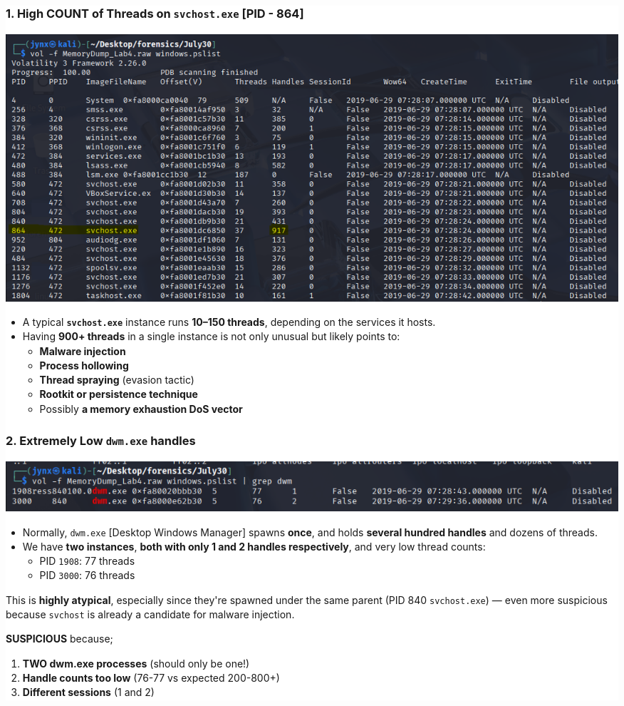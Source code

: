 ### 1. High COUNT of Threads on **`svchost.exe`** [PID - 864]

![image.png](image%201.png)

- A typical **`svchost.exe`** instance runs **10–150 threads**, depending on the services it hosts.
- Having **900+ threads** in a single instance is not only unusual but likely points to:
    - **Malware injection**
    - **Process hollowing**
    - **Thread spraying** (evasion tactic)
    - **Rootkit or persistence technique**
    - Possibly **a memory exhaustion DoS vector**

### 2. Extremely Low **`dwm.exe`** **handles**

![image.png](image%202.png)

- Normally, `dwm.exe` [Desktop Windows Manager] spawns **once**, and holds **several hundred handles** and dozens of threads.
- We have **two instances**, **both with only 1 and 2 handles respectively**, and very low thread counts:
    - PID `1908`: 77 threads
    - PID `3000`: 76 threads

This is **highly atypical**, especially since they're spawned under the same parent (PID 840 `svchost.exe`) — even more suspicious because `svchost` is already a candidate for malware injection.

**SUSPICIOUS** because;

1. **TWO dwm.exe processes** (should only be one!)
2. **Handle counts too low** (76-77 vs expected 200-800+)
3. **Different sessions** (1 and 2)
